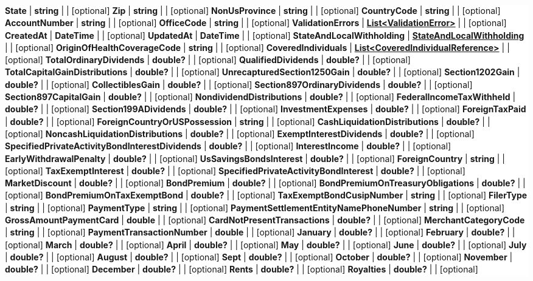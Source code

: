 **State** | **string** |  | [optional] 
**Zip** | **string** |  | [optional] 
**NonUsProvince** | **string** |  | [optional] 
**CountryCode** | **string** |  | [optional] 
**AccountNumber** | **string** |  | [optional] 
**OfficeCode** | **string** |  | [optional] 
**ValidationErrors** | [**List&lt;ValidationError&gt;**](ValidationError.md) |  | [optional] 
**CreatedAt** | **DateTime** |  | [optional] 
**UpdatedAt** | **DateTime** |  | [optional] 
**StateAndLocalWithholding** | [**StateAndLocalWithholding**](StateAndLocalWithholding.md) |  | [optional] 
**OriginOfHealthCoverageCode** | **string** |  | [optional] 
**CoveredIndividuals** | [**List&lt;CoveredIndividualReference&gt;**](CoveredIndividualReference.md) |  | [optional] 
**TotalOrdinaryDividends** | **double?** |  | [optional] 
**QualifiedDividends** | **double?** |  | [optional] 
**TotalCapitalGainDistributions** | **double?** |  | [optional] 
**UnrecapturedSection1250Gain** | **double?** |  | [optional] 
**Section1202Gain** | **double?** |  | [optional] 
**CollectiblesGain** | **double?** |  | [optional] 
**Section897OrdinaryDividends** | **double?** |  | [optional] 
**Section897CapitalGain** | **double?** |  | [optional] 
**NondividendDistributions** | **double?** |  | [optional] 
**FederalIncomeTaxWithheld** | **double?** |  | [optional] 
**Section199ADividends** | **double?** |  | [optional] 
**InvestmentExpenses** | **double?** |  | [optional] 
**ForeignTaxPaid** | **double?** |  | [optional] 
**ForeignCountryOrUSPossession** | **string** |  | [optional] 
**CashLiquidationDistributions** | **double?** |  | [optional] 
**NoncashLiquidationDistributions** | **double?** |  | [optional] 
**ExemptInterestDividends** | **double?** |  | [optional] 
**SpecifiedPrivateActivityBondInterestDividends** | **double?** |  | [optional] 
**InterestIncome** | **double?** |  | [optional] 
**EarlyWithdrawalPenalty** | **double?** |  | [optional] 
**UsSavingsBondsInterest** | **double?** |  | [optional] 
**ForeignCountry** | **string** |  | [optional] 
**TaxExemptInterest** | **double?** |  | [optional] 
**SpecifiedPrivateActivityBondInterest** | **double?** |  | [optional] 
**MarketDiscount** | **double?** |  | [optional] 
**BondPremium** | **double?** |  | [optional] 
**BondPremiumOnTreasuryObligations** | **double?** |  | [optional] 
**BondPremiumOnTaxExemptBond** | **double?** |  | [optional] 
**TaxExemptBondCusipNumber** | **string** |  | [optional] 
**FilerType** | **string** |  | [optional] 
**PaymentType** | **string** |  | [optional] 
**PaymentSettlementEntityNamePhoneNumber** | **string** |  | [optional] 
**GrossAmountPaymentCard** | **double** |  | [optional] 
**CardNotPresentTransactions** | **double?** |  | [optional] 
**MerchantCategoryCode** | **string** |  | [optional] 
**PaymentTransactionNumber** | **double** |  | [optional] 
**January** | **double?** |  | [optional] 
**February** | **double?** |  | [optional] 
**March** | **double?** |  | [optional] 
**April** | **double?** |  | [optional] 
**May** | **double?** |  | [optional] 
**June** | **double?** |  | [optional] 
**July** | **double?** |  | [optional] 
**August** | **double?** |  | [optional] 
**Sept** | **double?** |  | [optional] 
**October** | **double?** |  | [optional] 
**November** | **double?** |  | [optional] 
**December** | **double?** |  | [optional] 
**Rents** | **double?** |  | [optional] 
**Royalties** | **double?** |  | [optional] 